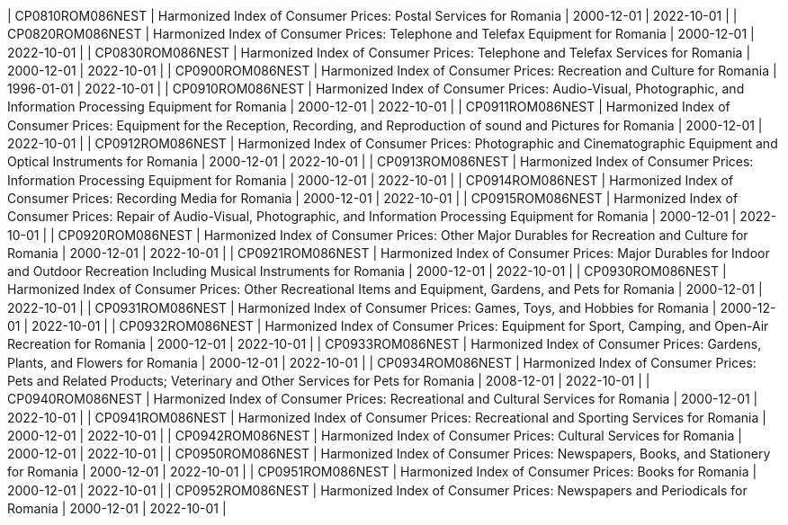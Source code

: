 | CP0810ROM086NEST    | Harmonized Index of Consumer Prices: Postal Services for Romania                                                                                                                                | 2000-12-01          | 2022-10-01        |
| CP0820ROM086NEST    | Harmonized Index of Consumer Prices: Telephone and Telefax Equipment for Romania                                                                                                                | 2000-12-01          | 2022-10-01        |
| CP0830ROM086NEST    | Harmonized Index of Consumer Prices: Telephone and Telefax Services for Romania                                                                                                                 | 2000-12-01          | 2022-10-01        |
| CP0900ROM086NEST    | Harmonized Index of Consumer Prices: Recreation and Culture for Romania                                                                                                                         | 1996-01-01          | 2022-10-01        |
| CP0910ROM086NEST    | Harmonized Index of Consumer Prices: Audio-Visual, Photographic, and Information Processing Equipment for Romania                                                                               | 2000-12-01          | 2022-10-01        |
| CP0911ROM086NEST    | Harmonized Index of Consumer Prices: Equipment for the Reception, Recording, and Reproduction of sound and Pictures for Romania                                                                 | 2000-12-01          | 2022-10-01        |
| CP0912ROM086NEST    | Harmonized Index of Consumer Prices: Photographic and Cinematographic Equipment and Optical Instruments for Romania                                                                             | 2000-12-01          | 2022-10-01        |
| CP0913ROM086NEST    | Harmonized Index of Consumer Prices: Information Processing Equipment for Romania                                                                                                               | 2000-12-01          | 2022-10-01        |
| CP0914ROM086NEST    | Harmonized Index of Consumer Prices: Recording Media for Romania                                                                                                                                | 2000-12-01          | 2022-10-01        |
| CP0915ROM086NEST    | Harmonized Index of Consumer Prices: Repair of Audio-Visual, Photographic, and Information Processing Equipment for Romania                                                                     | 2000-12-01          | 2022-10-01        |
| CP0920ROM086NEST    | Harmonized Index of Consumer Prices: Other Major Durables for Recreation and Culture for Romania                                                                                                | 2000-12-01          | 2022-10-01        |
| CP0921ROM086NEST    | Harmonized Index of Consumer Prices: Major Durables for Indoor and Outdoor Recreation Including Musical Instruments for Romania                                                                 | 2000-12-01          | 2022-10-01        |
| CP0930ROM086NEST    | Harmonized Index of Consumer Prices: Other Recreational Items and Equipment, Gardens, and Pets for Romania                                                                                      | 2000-12-01          | 2022-10-01        |
| CP0931ROM086NEST    | Harmonized Index of Consumer Prices: Games, Toys, and Hobbies for Romania                                                                                                                       | 2000-12-01          | 2022-10-01        |
| CP0932ROM086NEST    | Harmonized Index of Consumer Prices: Equipment for Sport, Camping, and Open-Air Recreation for Romania                                                                                          | 2000-12-01          | 2022-10-01        |
| CP0933ROM086NEST    | Harmonized Index of Consumer Prices: Gardens, Plants, and Flowers for Romania                                                                                                                   | 2000-12-01          | 2022-10-01        |
| CP0934ROM086NEST    | Harmonized Index of Consumer Prices: Pets and Related Products; Veterinary and Other Services for Pets for Romania                                                                              | 2008-12-01          | 2022-10-01        |
| CP0940ROM086NEST    | Harmonized Index of Consumer Prices: Recreational and Cultural Services for Romania                                                                                                             | 2000-12-01          | 2022-10-01        |
| CP0941ROM086NEST    | Harmonized Index of Consumer Prices: Recreational and Sporting Services for Romania                                                                                                             | 2000-12-01          | 2022-10-01        |
| CP0942ROM086NEST    | Harmonized Index of Consumer Prices: Cultural Services for Romania                                                                                                                              | 2000-12-01          | 2022-10-01        |
| CP0950ROM086NEST    | Harmonized Index of Consumer Prices: Newspapers, Books, and Stationery for Romania                                                                                                              | 2000-12-01          | 2022-10-01        |
| CP0951ROM086NEST    | Harmonized Index of Consumer Prices: Books for Romania                                                                                                                                          | 2000-12-01          | 2022-10-01        |
| CP0952ROM086NEST    | Harmonized Index of Consumer Prices: Newspapers and Periodicals for Romania                                                                                                                     | 2000-12-01          | 2022-10-01        |